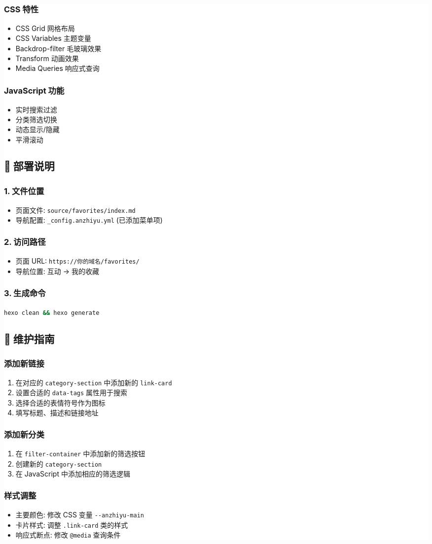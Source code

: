 ### CSS 特性

- CSS Grid 网格布局
- CSS Variables 主题变量
- Backdrop-filter 毛玻璃效果
- Transform 动画效果
- Media Queries 响应式查询

### JavaScript 功能

- 实时搜索过滤
- 分类筛选切换
- 动态显示/隐藏
- 平滑滚动

## 🚀 部署说明

### 1. 文件位置

- 页面文件: `source/favorites/index.md`
- 导航配置: `_config.anzhiyu.yml` (已添加菜单项)

### 2. 访问路径

- 页面 URL: `https://你的域名/favorites/`
- 导航位置: 互动 → 我的收藏

### 3. 生成命令

```bash
hexo clean && hexo generate
```

## 📝 维护指南

### 添加新链接

1. 在对应的 `category-section` 中添加新的 `link-card`
2. 设置合适的 `data-tags` 属性用于搜索
3. 选择合适的表情符号作为图标
4. 填写标题、描述和链接地址

### 添加新分类

1. 在 `filter-container` 中添加新的筛选按钮
2. 创建新的 `category-section`
3. 在 JavaScript 中添加相应的筛选逻辑

### 样式调整

- 主要颜色: 修改 CSS 变量 `--anzhiyu-main`
- 卡片样式: 调整 `.link-card` 类的样式
- 响应式断点: 修改 `@media` 查询条件
